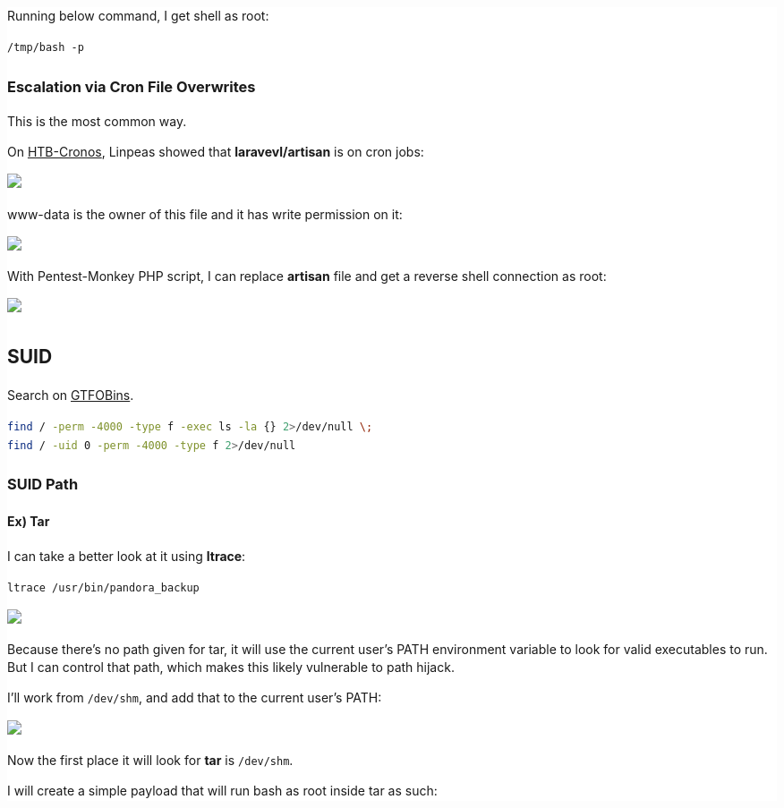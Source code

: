 Running below command, I get shell as root:

`/tmp/bash -p`

  

### Escalation via Cron File Overwrites

This is the most common way.

On [HTB-Cronos](https://jadu101.github.io/Hackthebox%F0%9F%93%A6/HTB-Cronos), Linpeas showed that **laravevl/artisan** is on cron jobs:

![](https://i.imgur.com/TKo5zvv.png)

www-data is the owner of this file and it has write permission on it:

![](https://i.imgur.com/p8HJvBU.png)

With Pentest-Monkey PHP script, I can replace **artisan** file and get a reverse shell connection as root:

![](https://i.imgur.com/WQzjJDB.png)


  
  

## SUID

Search on [GTFOBins](https://gtfobins.github.io/).

```bash
find / -perm -4000 -type f -exec ls -la {} 2>/dev/null \;
find / -uid 0 -perm -4000 -type f 2>/dev/null
```

### SUID Path

#### Ex) Tar
I can take a better look at it using **ltrace**:

`ltrace /usr/bin/pandora_backup`

![](https://i.imgur.com/03y8EG6.png)

Because there’s no path given for tar, it will use the current user’s PATH environment variable to look for valid executables to run. But I can control that path, which makes this likely vulnerable to path hijack.

I’ll work from `/dev/shm`, and add that to the current user’s PATH:

![](https://i.imgur.com/dCc3h78.png)

Now the first place it will look for **tar** is `/dev/shm`.

I will create a simple payload that will run bash as root inside tar as such:
